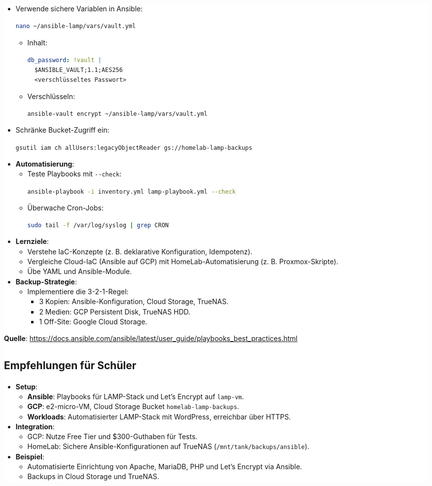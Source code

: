   - Verwende sichere Variablen in Ansible:
    ```bash
    nano ~/ansible-lamp/vars/vault.yml
    ```
    - Inhalt:
      ```yaml
      db_password: !vault |
        $ANSIBLE_VAULT;1.1;AES256
        <verschlüsseltes Passwort>
      ```
    - Verschlüsseln:
      ```bash
      ansible-vault encrypt ~/ansible-lamp/vars/vault.yml
      ```
  - Schränke Bucket-Zugriff ein:
    ```bash
    gsutil iam ch allUsers:legacyObjectReader gs://homelab-lamp-backups
    ```
- **Automatisierung**:
  - Teste Playbooks mit `--check`:
    ```bash
    ansible-playbook -i inventory.yml lamp-playbook.yml --check
    ```
  - Überwache Cron-Jobs:
    ```bash
    sudo tail -f /var/log/syslog | grep CRON
    ```
- **Lernziele**:
  - Verstehe IaC-Konzepte (z. B. deklarative Konfiguration, Idempotenz).
  - Vergleiche Cloud-IaC (Ansible auf GCP) mit HomeLab-Automatisierung (z. B. Proxmox-Skripte).
  - Übe YAML und Ansible-Module.
- **Backup-Strategie**:
  - Implementiere die 3-2-1-Regel:
    - 3 Kopien: Ansible-Konfiguration, Cloud Storage, TrueNAS.
    - 2 Medien: GCP Persistent Disk, TrueNAS HDD.
    - 1 Off-Site: Google Cloud Storage.

**Quelle**: https://docs.ansible.com/ansible/latest/user_guide/playbooks_best_practices.html

## Empfehlungen für Schüler

- **Setup**:
  - **Ansible**: Playbooks für LAMP-Stack und Let’s Encrypt auf `lamp-vm`.
  - **GCP**: e2-micro-VM, Cloud Storage Bucket `homelab-lamp-backups`.
  - **Workloads**: Automatisierter LAMP-Stack mit WordPress, erreichbar über HTTPS.
- **Integration**:
  - GCP: Nutze Free Tier und $300-Guthaben für Tests.
  - HomeLab: Sichere Ansible-Konfigurationen auf TrueNAS (`/mnt/tank/backups/ansible`).
- **Beispiel**:
  - Automatisierte Einrichtung von Apache, MariaDB, PHP und Let’s Encrypt via Ansible.
  - Backups in Cloud Storage und TrueNAS.
